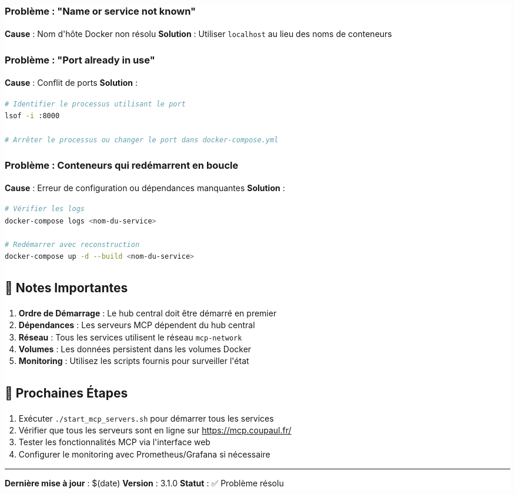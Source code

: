 ### Problème : "Name or service not known"
**Cause** : Nom d'hôte Docker non résolu
**Solution** : Utiliser `localhost` au lieu des noms de conteneurs

### Problème : "Port already in use"
**Cause** : Conflit de ports
**Solution** :
```bash
# Identifier le processus utilisant le port
lsof -i :8000

# Arrêter le processus ou changer le port dans docker-compose.yml
```

### Problème : Conteneurs qui redémarrent en boucle
**Cause** : Erreur de configuration ou dépendances manquantes
**Solution** :
```bash
# Vérifier les logs
docker-compose logs <nom-du-service>

# Redémarrer avec reconstruction
docker-compose up -d --build <nom-du-service>
```

## 📝 Notes Importantes

1. **Ordre de Démarrage** : Le hub central doit être démarré en premier
2. **Dépendances** : Les serveurs MCP dépendent du hub central
3. **Réseau** : Tous les services utilisent le réseau `mcp-network`
4. **Volumes** : Les données persistent dans les volumes Docker
5. **Monitoring** : Utilisez les scripts fournis pour surveiller l'état

## 🎯 Prochaines Étapes

1. Exécuter `./start_mcp_servers.sh` pour démarrer tous les services
2. Vérifier que tous les serveurs sont en ligne sur https://mcp.coupaul.fr/
3. Tester les fonctionnalités MCP via l'interface web
4. Configurer le monitoring avec Prometheus/Grafana si nécessaire

---

**Dernière mise à jour** : $(date)
**Version** : 3.1.0
**Statut** : ✅ Problème résolu

